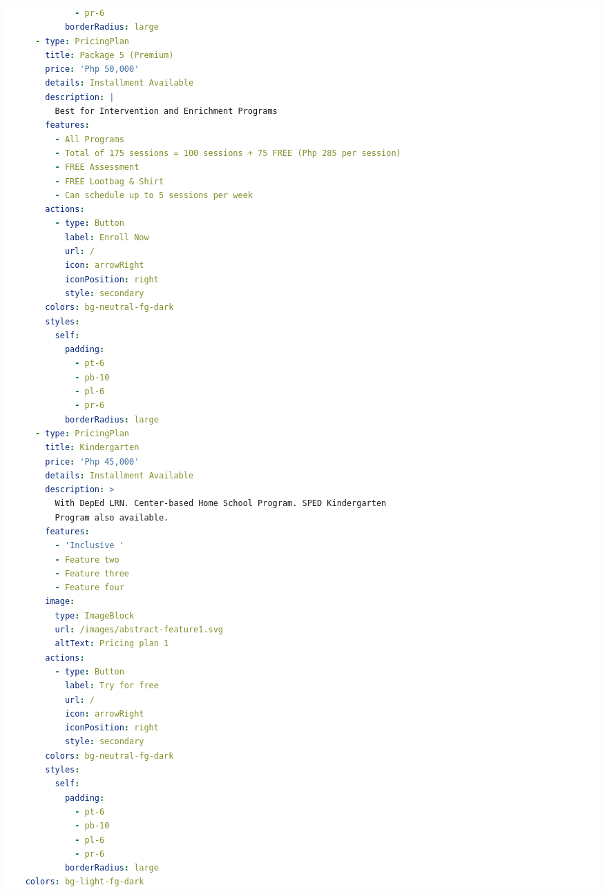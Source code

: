 ```yaml
              - pr-6
            borderRadius: large
      - type: PricingPlan
        title: Package 5 (Premium)
        price: 'Php 50,000'
        details: Installment Available
        description: |
          Best for Intervention and Enrichment Programs
        features:
          - All Programs
          - Total of 175 sessions = 100 sessions + 75 FREE (Php 285 per session)
          - FREE Assessment
          - FREE Lootbag & Shirt
          - Can schedule up to 5 sessions per week
        actions:
          - type: Button
            label: Enroll Now
            url: /
            icon: arrowRight
            iconPosition: right
            style: secondary
        colors: bg-neutral-fg-dark
        styles:
          self:
            padding:
              - pt-6
              - pb-10
              - pl-6
              - pr-6
            borderRadius: large
      - type: PricingPlan
        title: Kindergarten
        price: 'Php 45,000'
        details: Installment Available
        description: >
          With DepEd LRN. Center-based Home School Program. SPED Kindergarten
          Program also available.
        features:
          - 'Inclusive '
          - Feature two
          - Feature three
          - Feature four
        image:
          type: ImageBlock
          url: /images/abstract-feature1.svg
          altText: Pricing plan 1
        actions:
          - type: Button
            label: Try for free
            url: /
            icon: arrowRight
            iconPosition: right
            style: secondary
        colors: bg-neutral-fg-dark
        styles:
          self:
            padding:
              - pt-6
              - pb-10
              - pl-6
              - pr-6
            borderRadius: large
    colors: bg-light-fg-dark
```
